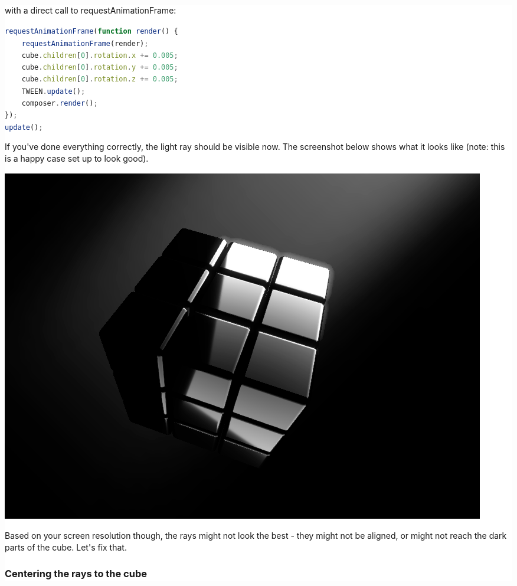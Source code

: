 with a direct call to requestAnimationFrame: 

```javascript
requestAnimationFrame(function render() {
    requestAnimationFrame(render);
    cube.children[0].rotation.x += 0.005;
    cube.children[0].rotation.y += 0.005;
    cube.children[0].rotation.z += 0.005;
    TWEEN.update();
    composer.render();
});
update();
```

If you've done everything correctly, the light ray should be visible now. The screenshot below shows what it looks like (note: this is a happy case set up to look good). 

![The god rays](../images/god-rays.png)

Based on your screen resolution though, the rays might not look the best - they might not be aligned, or might not reach the dark parts of the cube. Let's fix that.

### Centering the rays to the cube
